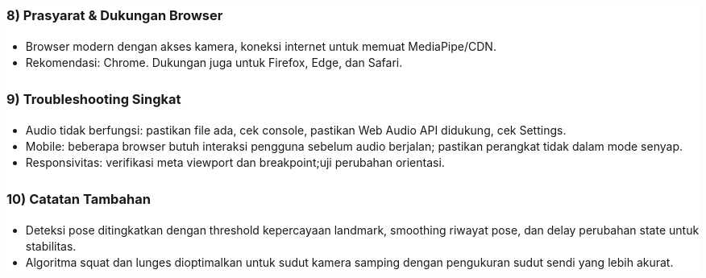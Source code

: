 ```
```

### 8) Prasyarat & Dukungan Browser
- Browser modern dengan akses kamera, koneksi internet untuk memuat MediaPipe/CDN.
- Rekomendasi: Chrome. Dukungan juga untuk Firefox, Edge, dan Safari.

### 9) Troubleshooting Singkat
- Audio tidak berfungsi: pastikan file ada, cek console, pastikan Web Audio API didukung, cek Settings.
- Mobile: beberapa browser butuh interaksi pengguna sebelum audio berjalan; pastikan perangkat tidak dalam mode senyap.
- Responsivitas: verifikasi meta viewport dan breakpoint;uji perubahan orientasi.

### 10) Catatan Tambahan
- Deteksi pose ditingkatkan dengan threshold kepercayaan landmark, smoothing riwayat pose, dan delay perubahan state untuk stabilitas.
- Algoritma squat dan lunges dioptimalkan untuk sudut kamera samping dengan pengukuran sudut sendi yang lebih akurat.